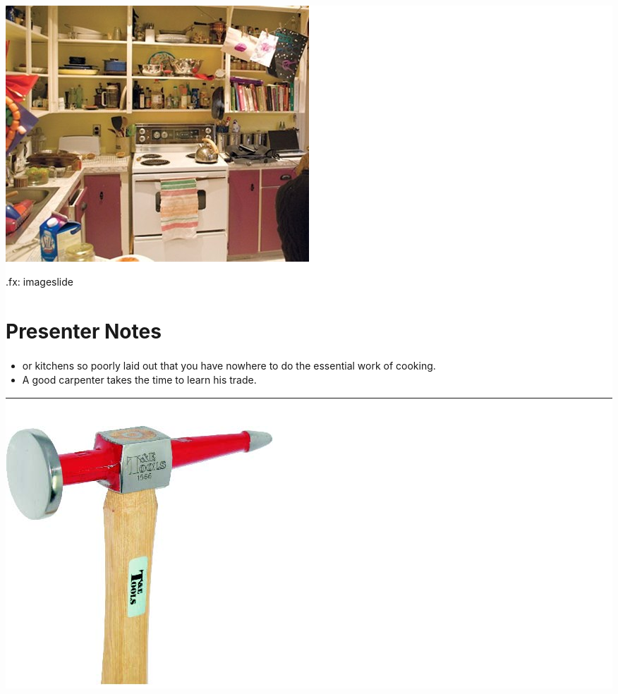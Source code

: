 <img src="images/bad-kitchen-layout.jpg" />

.fx: imageslide

# Presenter Notes

- or kitchens so poorly laid out that you have nowhere to do the essential work
  of cooking.
- A good carpenter takes the time to learn his trade.

---

# <span></span>

<img src="images/finishing-hammer.jpg" />
